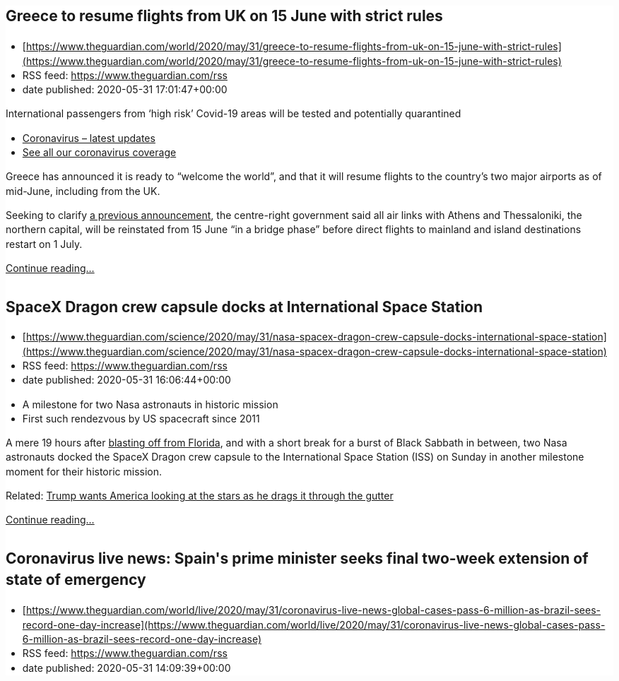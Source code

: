 ## Greece to resume flights from UK on 15 June with strict rules
 - [https://www.theguardian.com/world/2020/may/31/greece-to-resume-flights-from-uk-on-15-june-with-strict-rules](https://www.theguardian.com/world/2020/may/31/greece-to-resume-flights-from-uk-on-15-june-with-strict-rules)
 - RSS feed: https://www.theguardian.com/rss
 - date published: 2020-05-31 17:01:47+00:00

<p>International passengers from ‘high risk’ Covid-19 areas will be tested and potentially quarantined</p><ul><li><a href="https://www.theguardian.com/world/series/coronavirus-live/latest">Coronavirus – latest updates</a></li><li><a href="https://www.theguardian.com/world/coronavirus-outbreak">See all our coronavirus coverage</a></li></ul><p>Greece has announced it is ready to “welcome the world”, and that it will resume flights to the country’s two major airports as of mid-June, including from the UK.&nbsp;</p><p>Seeking to clarify <a href="https://www.theguardian.com/travel/2020/may/29/britain-left-off-safe-list-of-countries-free-to-holiday-in-greece">a previous announcement</a>, the centre-right government said all air links with Athens and Thessaloniki, the northern capital, will be reinstated from 15 June “in a bridge phase” before direct flights to mainland and island destinations restart on 1 July.&nbsp;</p> <a href="https://www.theguardian.com/world/2020/may/31/greece-to-resume-flights-from-uk-on-15-june-with-strict-rules">Continue reading...</a>

## SpaceX Dragon crew capsule docks at International Space Station
 - [https://www.theguardian.com/science/2020/may/31/nasa-spacex-dragon-crew-capsule-docks-international-space-station](https://www.theguardian.com/science/2020/may/31/nasa-spacex-dragon-crew-capsule-docks-international-space-station)
 - RSS feed: https://www.theguardian.com/rss
 - date published: 2020-05-31 16:06:44+00:00

<ul><li>A milestone for two Nasa astronauts in historic mission</li><li>First such rendezvous by US spacecraft since 2011</li></ul><p>A mere 19 hours after <a href="https://www.theguardian.com/science/2020/may/30/spacex-nasa-crewed-spaceflight-launch-dragon-capsule-elon-musk-trump">blasting off from Florida</a>, and with a short break for a burst of Black Sabbath in between, two Nasa astronauts docked the SpaceX Dragon crew capsule to the International Space Station (ISS) on Sunday in another milestone moment for their historic mission.</p><p> <span>Related: </span><a href="https://www.theguardian.com/science/2020/may/30/donald-trump-space-coronavirus-spacex-election">Trump wants America looking at the stars as he drags it through the gutter</a> </p> <a href="https://www.theguardian.com/science/2020/may/31/nasa-spacex-dragon-crew-capsule-docks-international-space-station">Continue reading...</a>

## Coronavirus live news: Spain's prime minister seeks final two-week extension of state of emergency
 - [https://www.theguardian.com/world/live/2020/may/31/coronavirus-live-news-global-cases-pass-6-million-as-brazil-sees-record-one-day-increase](https://www.theguardian.com/world/live/2020/may/31/coronavirus-live-news-global-cases-pass-6-million-as-brazil-sees-record-one-day-increase)
 - RSS feed: https://www.theguardian.com/rss
 - date published: 2020-05-31 14:09:39+00:00
